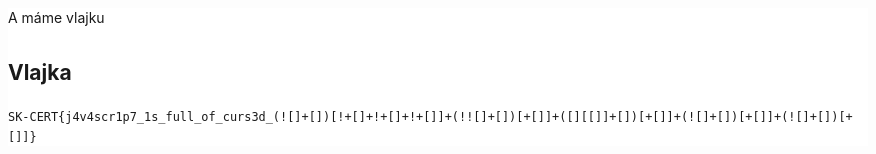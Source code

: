 ```
```

A máme vlajku

## Vlajka

```
SK-CERT{j4v4scr1p7_1s_full_of_curs3d_(![]+[])[!+[]+!+[]+!+[]]+(!![]+[])[+[]]+([][[]]+[])[+[]]+(![]+[])[+[]]+(![]+[])[+[]]}
```
